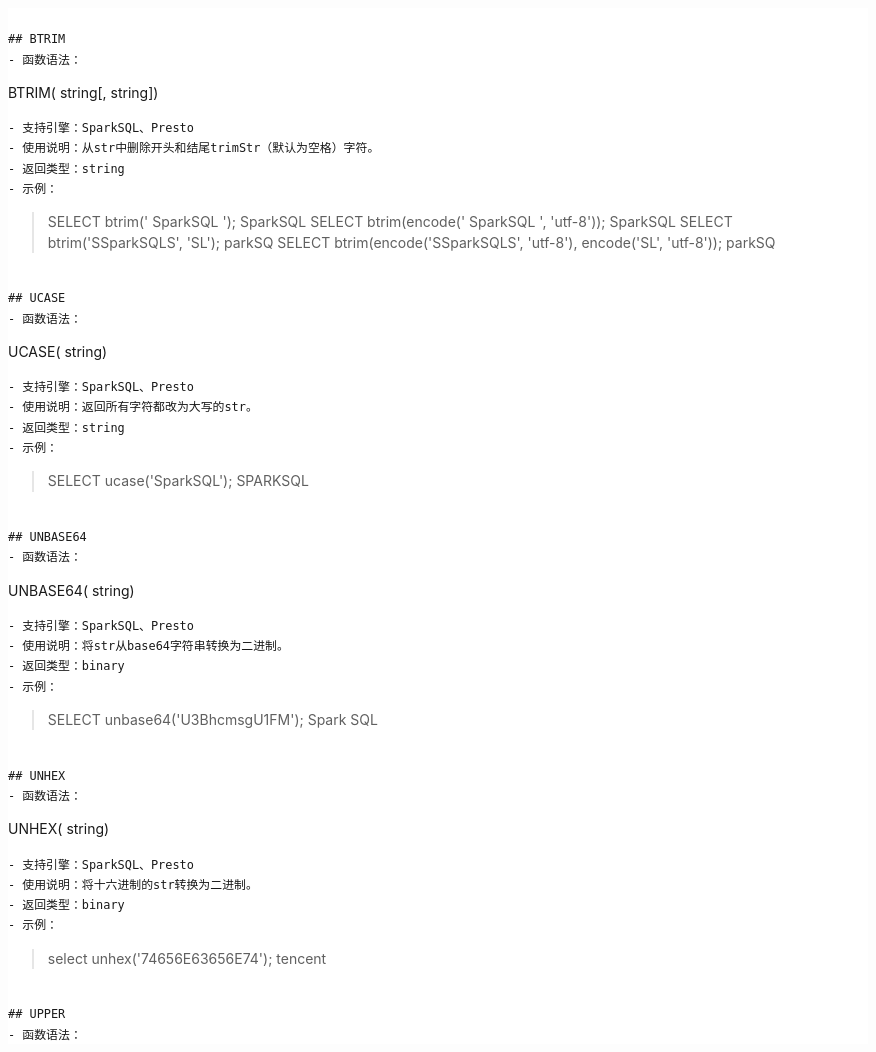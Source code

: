 ```

## BTRIM
- 函数语法：
```
BTRIM(<str> string[, <trimStr> string])
```
- 支持引擎：SparkSQL、Presto
- 使用说明：从str中删除开头和结尾trimStr（默认为空格）字符。
- 返回类型：string
- 示例：
```
> SELECT btrim('    SparkSQL   ');
 SparkSQL
> SELECT btrim(encode('    SparkSQL   ', 'utf-8'));
 SparkSQL
> SELECT btrim('SSparkSQLS', 'SL');
 parkSQ
> SELECT btrim(encode('SSparkSQLS', 'utf-8'), encode('SL', 'utf-8'));
 parkSQ
```

## UCASE
- 函数语法：
```
UCASE(<str> string)
```
- 支持引擎：SparkSQL、Presto
- 使用说明：返回所有字符都改为大写的str。
- 返回类型：string
- 示例：
```
> SELECT ucase('SparkSQL');
 SPARKSQL
```

## UNBASE64
- 函数语法：
```
UNBASE64(<str> string)
```
- 支持引擎：SparkSQL、Presto
- 使用说明：将str从base64字符串转换为二进制。
- 返回类型：binary
- 示例：
```
> SELECT unbase64('U3BhcmsgU1FM');
 Spark SQL
```

## UNHEX
- 函数语法：
```
UNHEX(<str> string)
```
- 支持引擎：SparkSQL、Presto
- 使用说明：将十六进制的str转换为二进制。
- 返回类型：binary
- 示例：
```
> select unhex('74656E63656E74');
 tencent
```

## UPPER
- 函数语法：
```